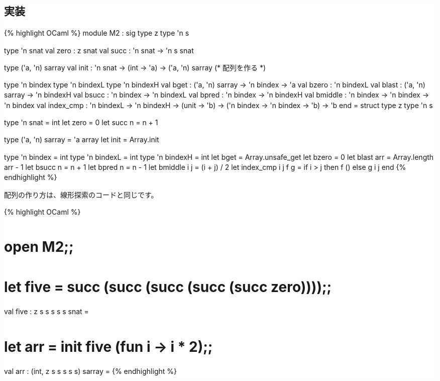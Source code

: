 ## 実装

{% highlight OCaml %}
module M2 : sig
  type z
  type 'n s

  type 'n snat
  val zero : z snat
  val succ : 'n snat -> 'n s snat

  type ('a, 'n) sarray
  val init : 'n snat -> (int -> 'a) -> ('a, 'n) sarray (* 配列を作る *)

  type 'n bindex
  type 'n bindexL
  type 'n bindexH
  val bget : ('a, 'n) sarray -> 'n bindex -> 'a
  val bzero : 'n bindexL
  val blast : ('a, 'n) sarray -> 'n bindexH
  val bsucc : 'n bindex -> 'n bindexL
  val bpred : 'n bindex -> 'n bindexH
  val bmiddle : 'n bindex -> 'n bindex -> 'n bindex
  val index_cmp : 'n bindexL -> 'n bindexH -> (unit -> 'b) -> ('n bindex -> 'n bindex -> 'b) -> 'b
end = struct
  type z
  type 'n s

  type 'n snat = int
  let zero = 0
  let succ n = n + 1

  type ('a, 'n) sarray = 'a array
  let init = Array.init

  type 'n bindex = int
  type 'n bindexL = int
  type 'n bindexH = int
  let bget = Array.unsafe_get
  let bzero = 0
  let blast arr = Array.length arr - 1
  let bsucc n = n + 1
  let bpred n = n - 1
  let bmiddle i j = (i + j) / 2
  let index_cmp i j f g = if i > j then f () else g i j
end
{% endhighlight %}

配列の作り方は、線形探索のコードと同じです。

{% highlight OCaml %}
# open M2;;
# let five = succ (succ (succ (succ (succ zero))));;
val five : z s s s s s snat = <abstr>
# let arr = init five (fun i -> i * 2);;
val arr : (int, z s s s s s) sarray = <abstr>
{% endhighlight %}

